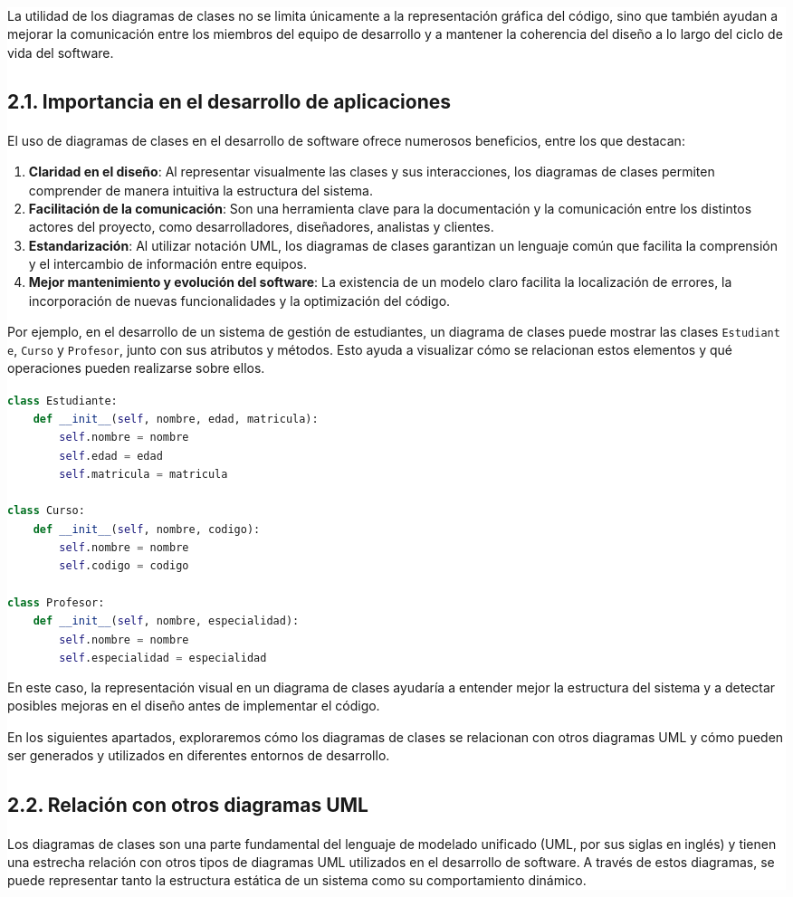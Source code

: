 La utilidad de los diagramas de clases no se limita únicamente a la representación gráfica del código, sino que también ayudan a mejorar la comunicación entre los miembros del equipo de desarrollo y a mantener la coherencia del diseño a lo largo del ciclo de vida del software.

## 2.1. Importancia en el desarrollo de aplicaciones

El uso de diagramas de clases en el desarrollo de software ofrece numerosos beneficios, entre los que destacan:

1. **Claridad en el diseño**: Al representar visualmente las clases y sus interacciones, los diagramas de clases permiten comprender de manera intuitiva la estructura del sistema.
2. **Facilitación de la comunicación**: Son una herramienta clave para la documentación y la comunicación entre los distintos actores del proyecto, como desarrolladores, diseñadores, analistas y clientes.
3. **Estandarización**: Al utilizar notación UML, los diagramas de clases garantizan un lenguaje común que facilita la comprensión y el intercambio de información entre equipos.
4. **Mejor mantenimiento y evolución del software**: La existencia de un modelo claro facilita la localización de errores, la incorporación de nuevas funcionalidades y la optimización del código.

Por ejemplo, en el desarrollo de un sistema de gestión de estudiantes, un diagrama de clases puede mostrar las clases `Estudiante`, `Curso` y `Profesor`, junto con sus atributos y métodos. Esto ayuda a visualizar cómo se relacionan estos elementos y qué operaciones pueden realizarse sobre ellos.

```python
class Estudiante:
    def __init__(self, nombre, edad, matricula):
        self.nombre = nombre
        self.edad = edad
        self.matricula = matricula

class Curso:
    def __init__(self, nombre, codigo):
        self.nombre = nombre
        self.codigo = codigo

class Profesor:
    def __init__(self, nombre, especialidad):
        self.nombre = nombre
        self.especialidad = especialidad
```

En este caso, la representación visual en un diagrama de clases ayudaría a entender mejor la estructura del sistema y a detectar posibles mejoras en el diseño antes de implementar el código.

En los siguientes apartados, exploraremos cómo los diagramas de clases se relacionan con otros diagramas UML y cómo pueden ser generados y utilizados en diferentes entornos de desarrollo.

## 2.2. Relación con otros diagramas UML

Los diagramas de clases son una parte fundamental del lenguaje de modelado unificado (UML, por sus siglas en inglés) y tienen una estrecha relación con otros tipos de diagramas UML utilizados en el desarrollo de software. A través de estos diagramas, se puede representar tanto la estructura estática de un sistema como su comportamiento dinámico.
